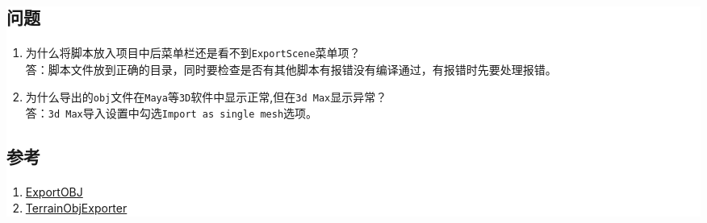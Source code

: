 ## 问题

1. 为什么将脚本放入项目中后菜单栏还是看不到`ExportScene`菜单项？  
   答：脚本文件放到正确的目录，同时要检查是否有其他脚本有报错没有编译通过，有报错时先要处理报错。  

2. 为什么导出的`obj`文件在`Maya`等`3D`软件中显示正常,但在`3d Max`显示异常？  
   答：`3d Max`导入设置中勾选`Import as single mesh`选项。  

## 参考

1. [ExportOBJ](http://wiki.unity3d.com/index.php?title=ExportOBJ)
2. [TerrainObjExporter](http://wiki.unity3d.com/index.php?title=TerrainObjExporter)

